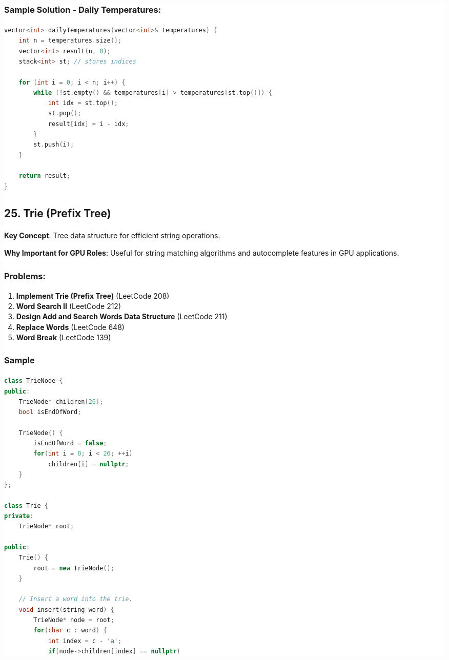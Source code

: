 ### Sample Solution - Daily Temperatures:
```cpp
vector<int> dailyTemperatures(vector<int>& temperatures) {
    int n = temperatures.size();
    vector<int> result(n, 0);
    stack<int> st; // stores indices
    
    for (int i = 0; i < n; i++) {
        while (!st.empty() && temperatures[i] > temperatures[st.top()]) {
            int idx = st.top();
            st.pop();
            result[idx] = i - idx;
        }
        st.push(i);
    }
    
    return result;
}
```

## 25. Trie (Prefix Tree)

**Key Concept**: Tree data structure for efficient string operations.

**Why Important for GPU Roles**: Useful for string matching algorithms and autocomplete features in GPU applications.

### Problems:
1. **Implement Trie (Prefix Tree)** (LeetCode 208)
2. **Word Search II** (LeetCode 212)
3. **Design Add and Search Words Data Structure** (LeetCode 211)
4. **Replace Words** (LeetCode 648)
5. **Word Break** (LeetCode 139)

### Sample

```cpp
class TrieNode {
public:
    TrieNode* children[26];
    bool isEndOfWord;

    TrieNode() {
        isEndOfWord = false;
        for(int i = 0; i < 26; ++i)
            children[i] = nullptr;
    }
};

class Trie {
private:
    TrieNode* root;

public:
    Trie() {
        root = new TrieNode();
    }

    // Insert a word into the trie.
    void insert(string word) {
        TrieNode* node = root;
        for(char c : word) {
            int index = c - 'a';
            if(node->children[index] == nullptr)
```